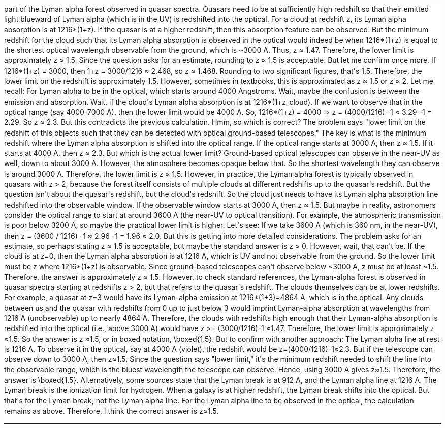 part of the Lyman alpha forest observed in quasar spectra. Quasars need to be at sufficiently high redshift so that their emitted light blueward of Lyman alpha (which is in the UV) is redshifted into the optical. For a cloud at redshift z, its Lyman alpha absorption is at 1216*(1+z). If the quasar is at a higher redshift, then this absorption feature can be observed. But the minimum redshift for the cloud such that its Lyman alpha absorption is observed in the optical would indeed be when 1216*(1+z) is equal to the shortest optical wavelength observable from the ground, which is ~3000 A. Thus, z ≈ 1.47. Therefore, the lower limit is approximately z ≈ 1.5. Since the question asks for an estimate, rounding to z ≈ 1.5 is acceptable. But let me confirm once more. If 1216*(1+z) = 3000, then 1+z = 3000/1216 ≈ 2.468, so z ≈ 1.468. Rounding to two significant figures, that's 1.5. Therefore, the lower limit on the redshift is approximately 1.5. However, sometimes in textbooks, this is approximated as z ≈ 1.5 or z ≈ 2. Let me recall: For Lyman alpha to be in the optical, which starts around 4000 Angstroms. Wait, maybe the confusion is between the emission and absorption. Wait, if the cloud's Lyman alpha absorption is at 1216*(1+z_cloud). If we want to observe that in the optical range (say 4000-7000 A), then the lower limit would be 4000 A. So, 1216*(1+z) = 4000 => z = (4000/1216) -1 ≈ 3.29 -1 = 2.29. So z ≈ 2.3. But this contradicts the previous calculation. Hmm, so which is correct? The problem says "lower limit on the redshift of this objects such that they can be detected with optical ground-based telescopes." The key is what is the minimum redshift where the Lyman alpha absorption is shifted into the optical range. If the optical range starts at 3000 A, then z ≈ 1.5. If it starts at 4000 A, then z ≈ 2.3. But which is the actual lower limit? Ground-based optical telescopes can observe in the near-UV as well, down to about 3000 A. However, the atmosphere becomes opaque below that. So the shortest wavelength they can observe is around 3000 A. Therefore, the lower limit is z ≈ 1.5. However, in practice, the Lyman alpha forest is typically observed in quasars with z > 2, because the forest itself consists of multiple clouds at different redshifts up to the quasar's redshift. But the question isn't about the quasar's redshift, but the cloud's redshift. So the cloud just needs to have its Lyman alpha absorption line redshifted into the observable window. If the observable window starts at 3000 A, then z ≈ 1.5. But maybe in reality, astronomers consider the optical range to start at around 3600 A (the near-UV to optical transition). For example, the atmospheric transmission is poor below 3200 A, so maybe the practical lower limit is higher. Let's see: If we take 3600 A (which is 360 nm, in the near-UV), then z = (3600 / 1216) -1 ≈ 2.96 -1 = 1.96 ≈ 2.0. But this is getting into more detailed considerations. The problem asks for an estimate, so perhaps stating z ≈ 1.5 is acceptable, but maybe the standard answer is z ≈ 0. However, wait, that can't be. If the cloud is at z=0, then the Lyman alpha absorption is at 1216 A, which is UV and not observable from the ground. So the lower limit must be z where 1216*(1+z) is observable. Since ground-based telescopes can't observe below ~3000 A, z must be at least ~1.5. Therefore, the answer is approximately z ≈ 1.5. However, to check standard references, the Lyman-alpha forest is observed in quasar spectra starting at redshifts z > 2, but that refers to the quasar's redshift. The clouds themselves can be at lower redshifts. For example, a quasar at z=3 would have its Lyman-alpha emission at 1216*(1+3)=4864 A, which is in the optical. Any clouds between us and the quasar with redshifts from 0 up to just below 3 would imprint Lyman-alpha absorption at wavelengths from 1216 A (unobservable) up to nearly 4864 A. Therefore, the clouds with redshifts high enough that their Lyman-alpha absorption is redshifted into the optical (i.e., above 3000 A) would have z >= (3000/1216)-1 ≈1.47. Therefore, the lower limit is approximately z ≈1.5. So the answer is z ≈1.5, or in boxed notation, \boxed{1.5}. But to confirm with another approach: The Lyman alpha line at rest is 1216 A. To observe it in the optical, say at 4000 A (violet), the redshift would be z=(4000/1216)-1≈2.3. But if the telescope can observe down to 3000 A, then z≈1.5. Since the question says "lower limit," it's the minimum redshift needed to shift the line into the observable range, which is the bluest wavelength the telescope can observe. Hence, using 3000 A gives z≈1.5. Therefore, the answer is \boxed{1.5}. Alternatively, some sources state that the Lyman break is at 912 A, and the Lyman alpha line at 1216 A. The Lyman break is the ionization limit for hydrogen. When a galaxy is at higher redshift, the Lyman break shifts into the optical. But that's for the Lyman break, not the Lyman alpha line. For the Lyman alpha line to be observed in the optical, the calculation remains as above. Therefore, I think the correct answer is z≈1.5.

---

